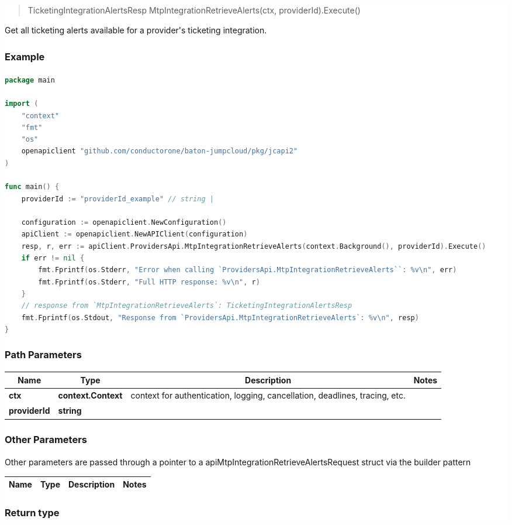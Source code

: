 > TicketingIntegrationAlertsResp MtpIntegrationRetrieveAlerts(ctx, providerId).Execute()

Get all ticketing alerts available for a provider's ticketing integration.



### Example

```go
package main

import (
    "context"
    "fmt"
    "os"
    openapiclient "github.com/conductorone/baton-jumpcloud/pkg/jcapi2"
)

func main() {
    providerId := "providerId_example" // string | 

    configuration := openapiclient.NewConfiguration()
    apiClient := openapiclient.NewAPIClient(configuration)
    resp, r, err := apiClient.ProvidersApi.MtpIntegrationRetrieveAlerts(context.Background(), providerId).Execute()
    if err != nil {
        fmt.Fprintf(os.Stderr, "Error when calling `ProvidersApi.MtpIntegrationRetrieveAlerts``: %v\n", err)
        fmt.Fprintf(os.Stderr, "Full HTTP response: %v\n", r)
    }
    // response from `MtpIntegrationRetrieveAlerts`: TicketingIntegrationAlertsResp
    fmt.Fprintf(os.Stdout, "Response from `ProvidersApi.MtpIntegrationRetrieveAlerts`: %v\n", resp)
}
```

### Path Parameters


Name | Type | Description  | Notes
------------- | ------------- | ------------- | -------------
**ctx** | **context.Context** | context for authentication, logging, cancellation, deadlines, tracing, etc.
**providerId** | **string** |  | 

### Other Parameters

Other parameters are passed through a pointer to a apiMtpIntegrationRetrieveAlertsRequest struct via the builder pattern


Name | Type | Description  | Notes
------------- | ------------- | ------------- | -------------


### Return type
